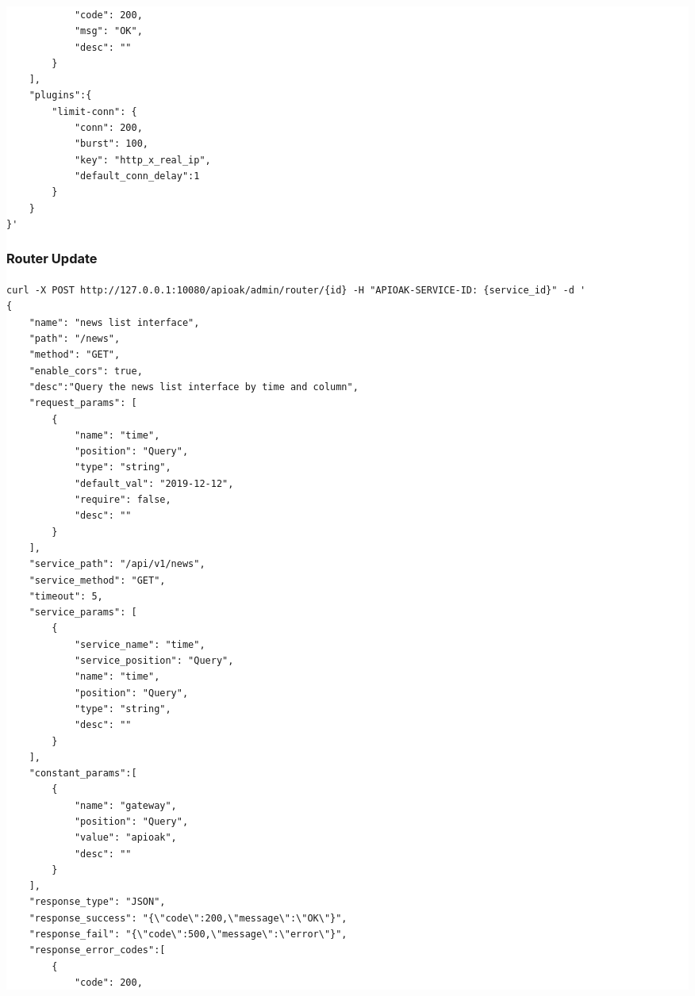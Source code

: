 ```shell
            "code": 200,
            "msg": "OK",
            "desc": ""
        }
    ],
    "plugins":{
        "limit-conn": {
            "conn": 200,
            "burst": 100,
            "key": "http_x_real_ip",
            "default_conn_delay":1
        }
    }
}'
```

### Router Update
```shell
curl -X POST http://127.0.0.1:10080/apioak/admin/router/{id} -H "APIOAK-SERVICE-ID: {service_id}" -d '
{
    "name": "news list interface",
    "path": "/news",
    "method": "GET",
    "enable_cors": true,
    "desc":"Query the news list interface by time and column",
    "request_params": [
        {
            "name": "time",
            "position": "Query",
            "type": "string",
            "default_val": "2019-12-12",
            "require": false,
            "desc": ""
        }
    ],
    "service_path": "/api/v1/news",
    "service_method": "GET",
    "timeout": 5,
    "service_params": [
        {
            "service_name": "time",
            "service_position": "Query",
            "name": "time",
            "position": "Query",
            "type": "string",
            "desc": ""
        }
    ],
    "constant_params":[
        {
            "name": "gateway",
            "position": "Query",
            "value": "apioak",
            "desc": ""
        }
    ],
    "response_type": "JSON",
    "response_success": "{\"code\":200,\"message\":\"OK\"}",
    "response_fail": "{\"code\":500,\"message\":\"error\"}",
    "response_error_codes":[
        {
            "code": 200,
```
